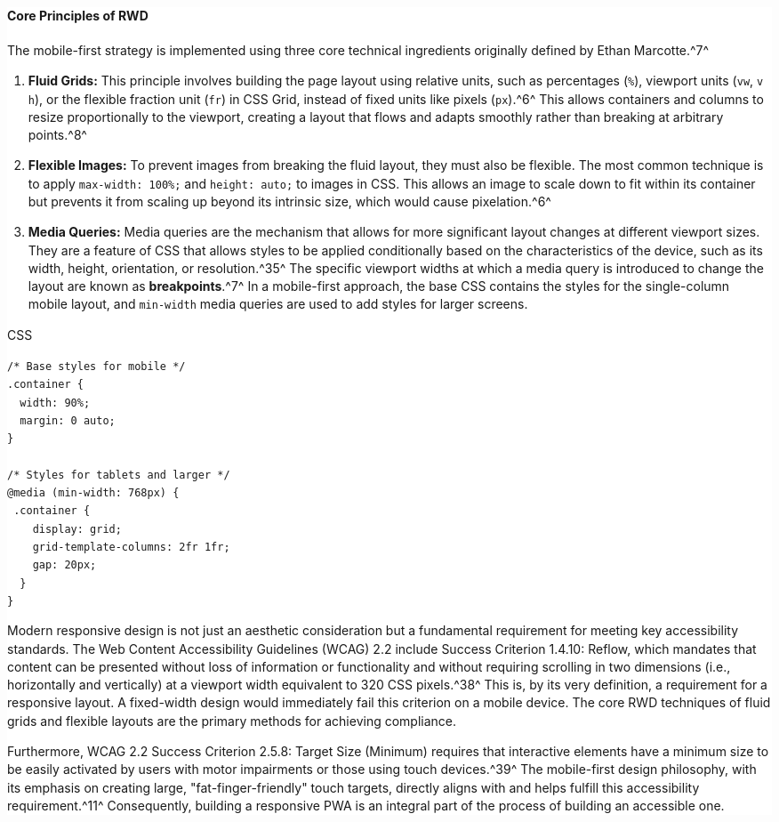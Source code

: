 #### Core Principles of RWD

The mobile-first strategy is implemented using three core technical ingredients originally defined by Ethan Marcotte.^7^

1.  **Fluid Grids:** This principle involves building the page layout using relative units, such as percentages (`%`), viewport units (`vw`, `vh`), or the flexible fraction unit (`fr`) in CSS Grid, instead of fixed units like pixels (`px`).^6^ This allows containers and columns to resize proportionally to the viewport, creating a layout that flows and adapts smoothly rather than breaking at arbitrary points.^8^

2.  **Flexible Images:** To prevent images from breaking the fluid layout, they must also be flexible. The most common technique is to apply `max-width: 100%;` and `height: auto;` to images in CSS. This allows an image to scale down to fit within its container but prevents it from scaling up beyond its intrinsic size, which would cause pixelation.^6^

3.  **Media Queries:** Media queries are the mechanism that allows for more significant layout changes at different viewport sizes. They are a feature of CSS that allows styles to be applied conditionally based on the characteristics of the device, such as its width, height, orientation, or resolution.^35^ The specific viewport widths at which a media query is introduced to change the layout are known as **breakpoints**.^7^ In a mobile-first approach, the base CSS contains the styles for the single-column mobile layout, and `min-width` media queries are used to add styles for larger screens.

CSS

```
/* Base styles for mobile */
.container {
  width: 90%;
  margin: 0 auto;
}

/* Styles for tablets and larger */
@media (min-width: 768px) {
 .container {
    display: grid;
    grid-template-columns: 2fr 1fr;
    gap: 20px;
  }
}

```

Modern responsive design is not just an aesthetic consideration but a fundamental requirement for meeting key accessibility standards. The Web Content Accessibility Guidelines (WCAG) 2.2 include Success Criterion 1.4.10: Reflow, which mandates that content can be presented without loss of information or functionality and without requiring scrolling in two dimensions (i.e., horizontally and vertically) at a viewport width equivalent to 320 CSS pixels.^38^ This is, by its very definition, a requirement for a responsive layout. A fixed-width design would immediately fail this criterion on a mobile device. The core RWD techniques of fluid grids and flexible layouts are the primary methods for achieving compliance.

Furthermore, WCAG 2.2 Success Criterion 2.5.8: Target Size (Minimum) requires that interactive elements have a minimum size to be easily activated by users with motor impairments or those using touch devices.^39^ The mobile-first design philosophy, with its emphasis on creating large, "fat-finger-friendly" touch targets, directly aligns with and helps fulfill this accessibility requirement.^11^ Consequently, building a responsive PWA is an integral part of the process of building an accessible one.
